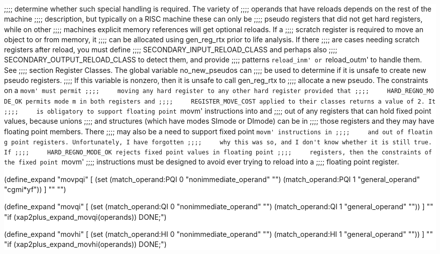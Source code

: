 ;;;;     determine whether such special handling is required. The variety of
;;;;     operands that have reloads depends on the rest of the machine
;;;;     description, but typically on a RISC machine these can only be
;;;;     pseudo registers that did not get hard registers, while on other
;;;;     machines explicit memory references will get optional reloads. If a
;;;;     scratch register is required to move an object to or from memory, it
;;;;     can be allocated using gen_reg_rtx prior to life analysis. If there
;;;;     are cases needing scratch registers after reload, you must define
;;;;     SECONDARY_INPUT_RELOAD_CLASS and perhaps also
;;;;     SECONDARY_OUTPUT_RELOAD_CLASS to detect them, and provide
;;;;     patterns `reload_inm' or `reload_outm' to handle them. See
;;;;     section Register Classes. The global variable no_new_pseudos can
;;;;     be used to determine if it is unsafe to create new pseudo registers.
;;;;     If this variable is nonzero, then it is unsafe to call gen_reg_rtx to
;;;;     allocate a new pseudo. The constraints on a `movm' must permit
;;;;     moving any hard register to any other hard register provided that
;;;;     HARD_REGNO_MODE_OK permits mode m in both registers and
;;;;     REGISTER_MOVE_COST applied to their classes returns a value of 2. It
;;;;     is obligatory to support floating point `movm' instructions into and
;;;;     out of any registers that can hold fixed point values, because unions
;;;;     and structures (which have modes SImode or DImode) can be in
;;;;     those registers and they may have floating point members. There
;;;;     may also be a need to support fixed point `movm' instructions in
;;;;     and out of floating point registers. Unfortunately, I have forgotten
;;;;     why this was so, and I don't know whether it is still true. If
;;;;     HARD_REGNO_MODE_OK rejects fixed point values in floating point
;;;;     registers, then the constraints of the fixed point `movm'
;;;;     instructions must be designed to avoid ever trying to reload into a
;;;;     floating point register. 

(define_expand "movpqi"
  [
   (set (match_operand:PQI 0 "nonimmediate_operand" "")
	(match_operand:PQI 1 "general_operand" "cgmi*yf"))
  ]
  ""
  "")

(define_expand "movqi"
    [
     (set   (match_operand:QI 0 "nonimmediate_operand" "")
            (match_operand:QI 1 "general_operand" ""))
    ]
  ""
  "if (xap2plus_expand_movqi(operands)) DONE;")

(define_expand "movhi"
    [
     (set   (match_operand:HI 0 "nonimmediate_operand" "")
            (match_operand:HI 1 "general_operand" ""))
    ]
  ""
  "if (xap2plus_expand_movhi(operands)) DONE;")
